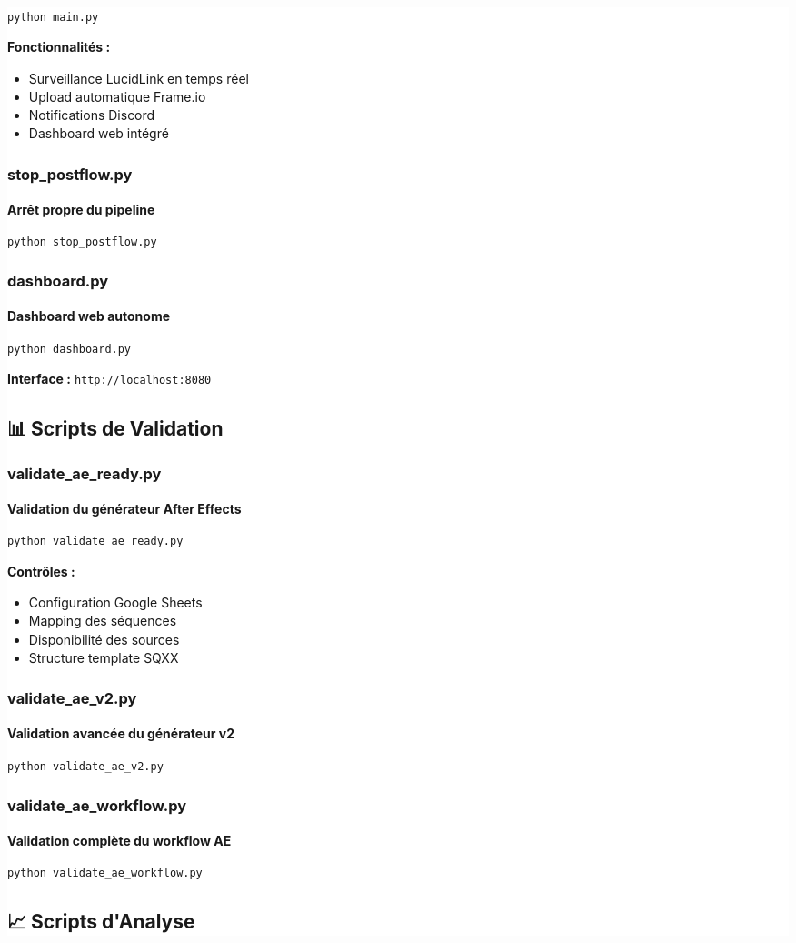 ```bash
python main.py
```

**Fonctionnalités :**
- Surveillance LucidLink en temps réel
- Upload automatique Frame.io
- Notifications Discord
- Dashboard web intégré

### **stop_postflow.py**
**Arrêt propre du pipeline**

```bash
python stop_postflow.py
```

### **dashboard.py**
**Dashboard web autonome**

```bash
python dashboard.py
```

**Interface :** `http://localhost:8080`

## 📊 **Scripts de Validation**

### **validate_ae_ready.py**
**Validation du générateur After Effects**

```bash
python validate_ae_ready.py
```

**Contrôles :**
- Configuration Google Sheets
- Mapping des séquences
- Disponibilité des sources
- Structure template SQXX

### **validate_ae_v2.py**
**Validation avancée du générateur v2**

```bash
python validate_ae_v2.py
```

### **validate_ae_workflow.py**
**Validation complète du workflow AE**

```bash
python validate_ae_workflow.py
```

## 📈 **Scripts d'Analyse**
